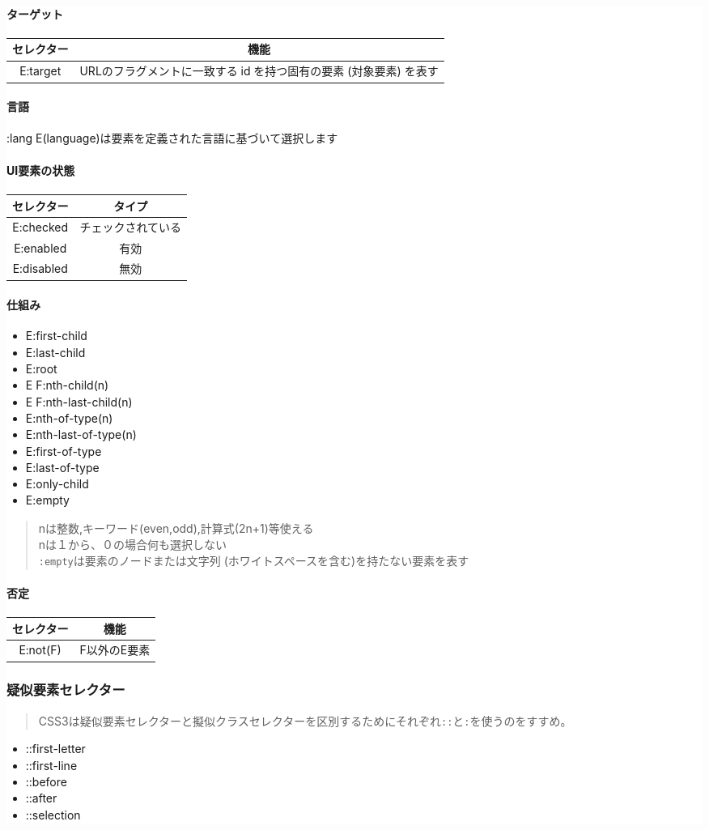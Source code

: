 #### ターゲット

|  セレクター  |                  機能                   |
| :------: | :-----------------------------------------: |
| E:target | URLのフラグメントに一致する id を持つ固有の要素 (対象要素) を表す|

#### 言語

:lang E(language)は要素を定義された言語に基づいて選択します

#### UI要素の状態

|   セレクター   |   タイプ   |
| :--------: | :------: |
| E:checked  | チェックされている |
| E:enabled  | 有効 |
| E:disabled | 無効 |

#### 仕組み

* E:first-child
* E:last-child
* E:root
* E F:nth-child(n)
* E F:nth-last-child(n)
* E:nth-of-type(n)
* E:nth-last-of-type(n)
* E:first-of-type
* E:last-of-type
* E:only-child
* E:empty

> nは整数,キーワード(even,odd),計算式(2n+1)等使える  
> nは１から、０の場合何も選択しない  
> `:empty`は要素のノードまたは文字列 (ホワイトスペースを含む)を持たない要素を表す

#### 否定

|  セレクター  |         機能         |
| :------: | :----------------------: |
| E:not(F) | F以外のE要素 |

### 疑似要素セレクター

> CSS3は疑似要素セレクターと擬似クラスセレクターを区別するためにそれぞれ`::`と`:`を使うのをすすめ。

* ::first-letter
* ::first-line
* ::before
* ::after
* ::selection
